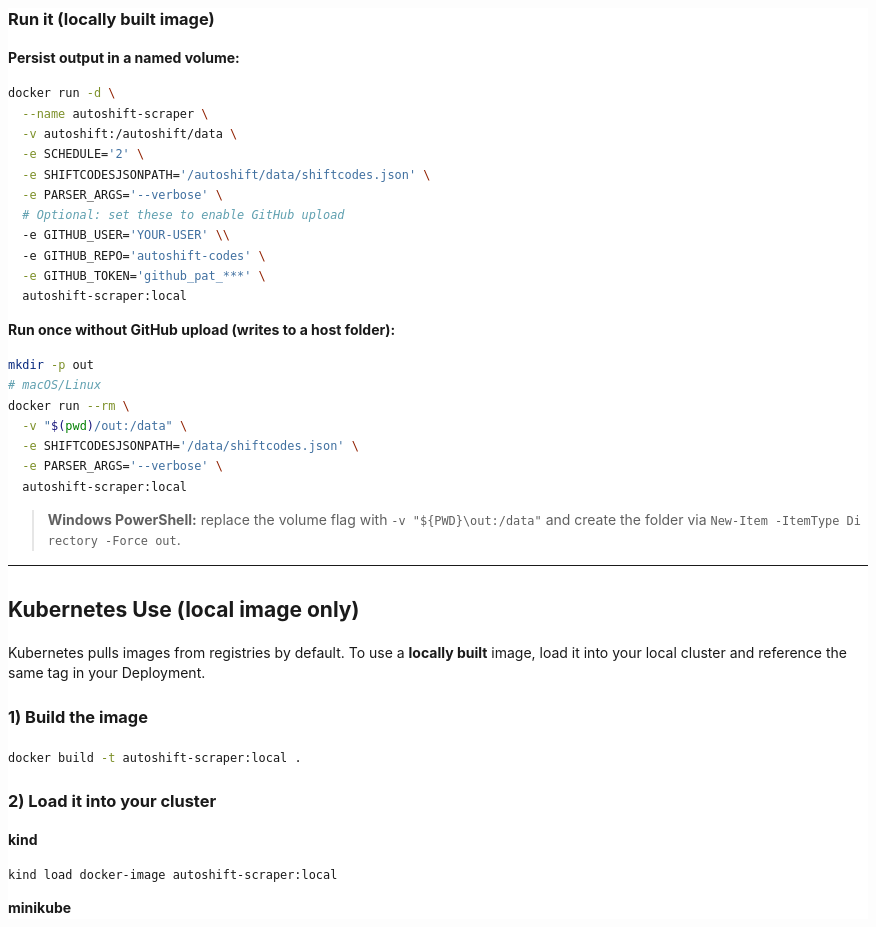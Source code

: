 ### Run it (locally built image)

**Persist output in a named volume:**

```bash
docker run -d \
  --name autoshift-scraper \
  -v autoshift:/autoshift/data \
  -e SCHEDULE='2' \
  -e SHIFTCODESJSONPATH='/autoshift/data/shiftcodes.json' \
  -e PARSER_ARGS='--verbose' \
  # Optional: set these to enable GitHub upload
  -e GITHUB_USER='YOUR-USER' \\
  -e GITHUB_REPO='autoshift-codes' \
  -e GITHUB_TOKEN='github_pat_***' \
  autoshift-scraper:local
```

**Run once without GitHub upload (writes to a host folder):**

```bash
mkdir -p out
# macOS/Linux
docker run --rm \
  -v "$(pwd)/out:/data" \
  -e SHIFTCODESJSONPATH='/data/shiftcodes.json' \
  -e PARSER_ARGS='--verbose' \
  autoshift-scraper:local
```

> **Windows PowerShell:** replace the volume flag with `-v "${PWD}\out:/data"` and create the folder via `New-Item -ItemType Directory -Force out`.

---

## Kubernetes Use (local image only)

Kubernetes pulls images from registries by default. To use a **locally built** image, load it into your local cluster and reference the same tag in your Deployment.

### 1) Build the image

```bash
docker build -t autoshift-scraper:local .
```

### 2) Load it into your cluster

**kind**

```bash
kind load docker-image autoshift-scraper:local
```

**minikube**
